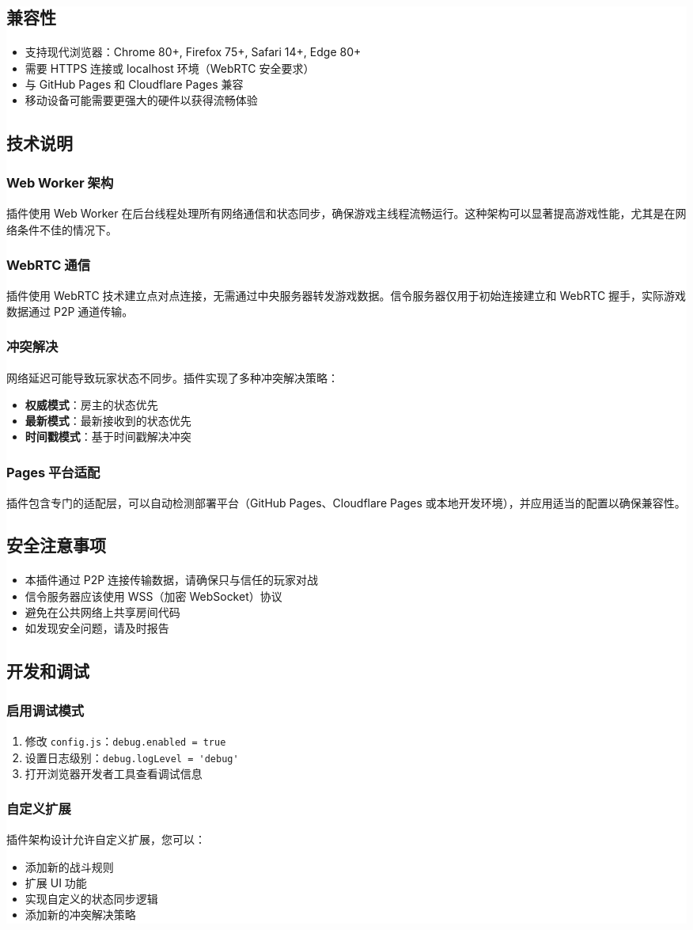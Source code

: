 ## 兼容性

- 支持现代浏览器：Chrome 80+, Firefox 75+, Safari 14+, Edge 80+
- 需要 HTTPS 连接或 localhost 环境（WebRTC 安全要求）
- 与 GitHub Pages 和 Cloudflare Pages 兼容
- 移动设备可能需要更强大的硬件以获得流畅体验

## 技术说明

### Web Worker 架构

插件使用 Web Worker 在后台线程处理所有网络通信和状态同步，确保游戏主线程流畅运行。这种架构可以显著提高游戏性能，尤其是在网络条件不佳的情况下。

### WebRTC 通信

插件使用 WebRTC 技术建立点对点连接，无需通过中央服务器转发游戏数据。信令服务器仅用于初始连接建立和 WebRTC 握手，实际游戏数据通过 P2P 通道传输。

### 冲突解决

网络延迟可能导致玩家状态不同步。插件实现了多种冲突解决策略：
- **权威模式**：房主的状态优先
- **最新模式**：最新接收到的状态优先
- **时间戳模式**：基于时间戳解决冲突

### Pages 平台适配

插件包含专门的适配层，可以自动检测部署平台（GitHub Pages、Cloudflare Pages 或本地开发环境），并应用适当的配置以确保兼容性。

## 安全注意事项

- 本插件通过 P2P 连接传输数据，请确保只与信任的玩家对战
- 信令服务器应该使用 WSS（加密 WebSocket）协议
- 避免在公共网络上共享房间代码
- 如发现安全问题，请及时报告

## 开发和调试

### 启用调试模式

1. 修改 `config.js`：`debug.enabled = true`
2. 设置日志级别：`debug.logLevel = 'debug'`
3. 打开浏览器开发者工具查看调试信息

### 自定义扩展

插件架构设计允许自定义扩展，您可以：
- 添加新的战斗规则
- 扩展 UI 功能
- 实现自定义的状态同步逻辑
- 添加新的冲突解决策略
